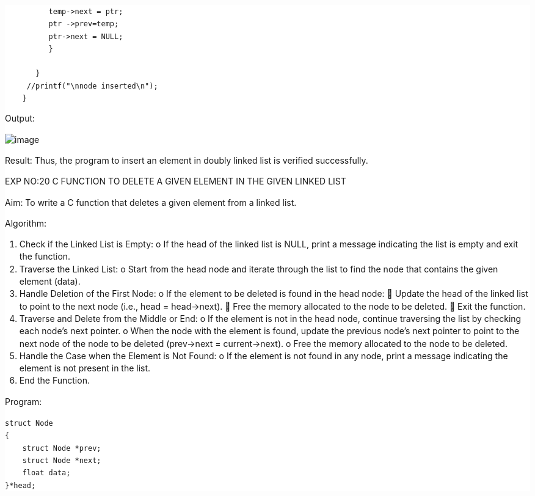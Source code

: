               temp->next = ptr;
              ptr ->prev=temp;
              ptr->next = NULL;
              }
    
           }
         //printf("\nnode inserted\n");
        }


Output:

<img width="501" height="560" alt="image" src="https://github.com/user-attachments/assets/083560ed-8ee3-47d1-84bb-2e75700a392c" />


Result:
Thus, the program to insert an element in doubly linked list is verified successfully.




EXP NO:20 C FUNCTION TO DELETE A GIVEN ELEMENT IN THE GIVEN LINKED LIST




Aim:
To write a C function that deletes a given element from a linked list.

Algorithm:
1.	Check if the Linked List is Empty:
o	If the head of the linked list is NULL, print a message indicating the list is empty and exit the function.
2.	Traverse the Linked List:
o	Start from the head node and iterate through the list to find the node that contains the given element (data).
3.	Handle Deletion of the First Node:
o	If the element to be deleted is found in the head node:
	Update the head of the linked list to point to the next node (i.e., head = head->next).
	Free the memory allocated to the node to be deleted.
	Exit the function.
4.	Traverse and Delete from the Middle or End:
o	If the element is not in the head node, continue traversing the list by checking each node’s next pointer.
o	When the node with the element is found, update the previous node’s next pointer to point to the next node of the node to be deleted (prev->next = current->next).
o	Free the memory allocated to the node to be deleted.
5.	Handle the Case when the Element is Not Found:
o	If the element is not found in any node, print a message indicating the element is not present in the list.
6.	End the Function.


Program:

    struct Node
    {
        struct Node *prev;
        struct Node *next;
        float data;
    }*head;
    